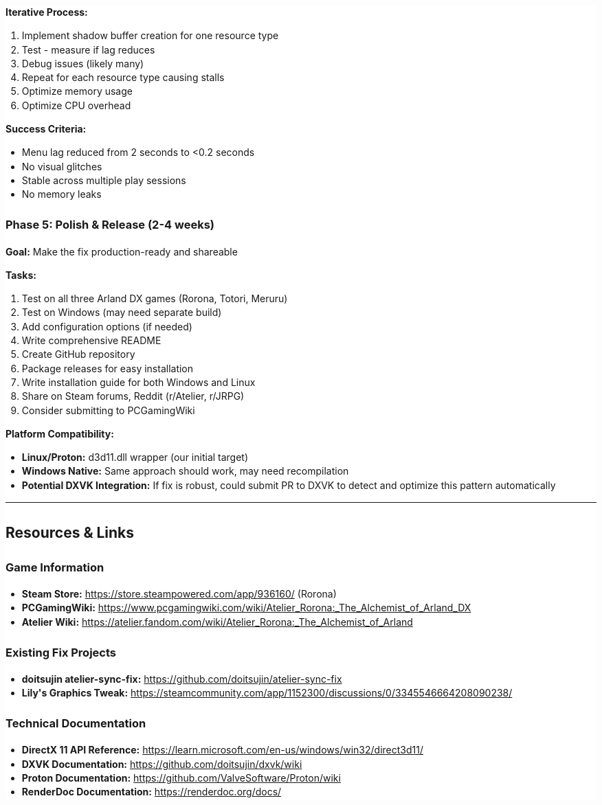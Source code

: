 **Iterative Process:**
1. Implement shadow buffer creation for one resource type
2. Test - measure if lag reduces
3. Debug issues (likely many)
4. Repeat for each resource type causing stalls
5. Optimize memory usage
6. Optimize CPU overhead

**Success Criteria:**
- Menu lag reduced from 2 seconds to <0.2 seconds
- No visual glitches
- Stable across multiple play sessions
- No memory leaks

### Phase 5: Polish & Release (2-4 weeks)
**Goal:** Make the fix production-ready and shareable

**Tasks:**
1. Test on all three Arland DX games (Rorona, Totori, Meruru)
2. Test on Windows (may need separate build)
3. Add configuration options (if needed)
4. Write comprehensive README
5. Create GitHub repository
6. Package releases for easy installation
7. Write installation guide for both Windows and Linux
8. Share on Steam forums, Reddit (r/Atelier, r/JRPG)
9. Consider submitting to PCGamingWiki

**Platform Compatibility:**
- **Linux/Proton:** d3d11.dll wrapper (our initial target)
- **Windows Native:** Same approach should work, may need recompilation
- **Potential DXVK Integration:** If fix is robust, could submit PR to DXVK to detect and optimize this pattern automatically

---

## Resources & Links

### Game Information
- **Steam Store:** https://store.steampowered.com/app/936160/ (Rorona)
- **PCGamingWiki:** https://www.pcgamingwiki.com/wiki/Atelier_Rorona:_The_Alchemist_of_Arland_DX
- **Atelier Wiki:** https://atelier.fandom.com/wiki/Atelier_Rorona:_The_Alchemist_of_Arland

### Existing Fix Projects
- **doitsujin atelier-sync-fix:** https://github.com/doitsujin/atelier-sync-fix
- **Lily's Graphics Tweak:** https://steamcommunity.com/app/1152300/discussions/0/3345546664208090238/

### Technical Documentation
- **DirectX 11 API Reference:** https://learn.microsoft.com/en-us/windows/win32/direct3d11/
- **DXVK Documentation:** https://github.com/doitsujin/dxvk/wiki
- **Proton Documentation:** https://github.com/ValveSoftware/Proton/wiki
- **RenderDoc Documentation:** https://renderdoc.org/docs/

